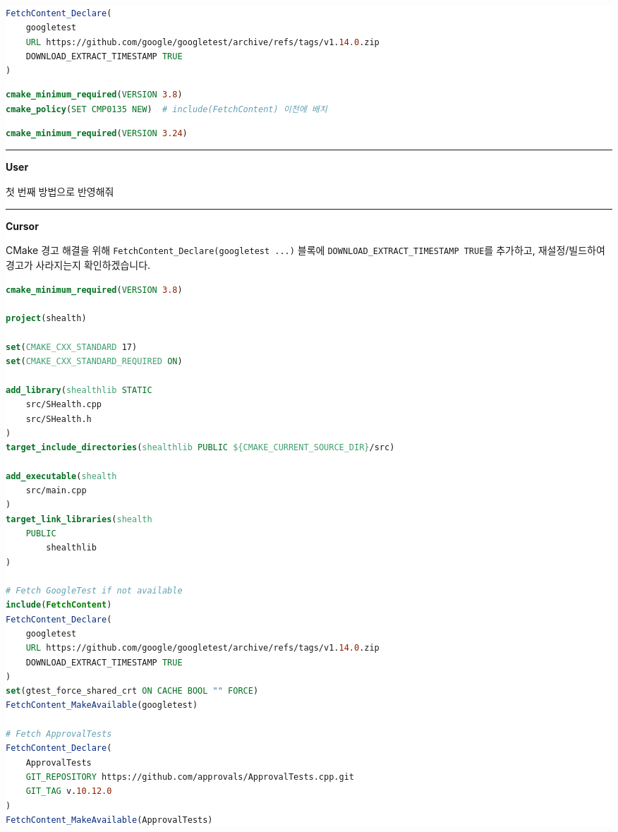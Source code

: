 ```cmake
FetchContent_Declare(
    googletest
    URL https://github.com/google/googletest/archive/refs/tags/v1.14.0.zip
    DOWNLOAD_EXTRACT_TIMESTAMP TRUE
)
```

```cmake
cmake_minimum_required(VERSION 3.8)
cmake_policy(SET CMP0135 NEW)  # include(FetchContent) 이전에 배치
```

```cmake
cmake_minimum_required(VERSION 3.24)
```

---

**User**

첫 번째 방법으로 반영해줘

---

**Cursor**

CMake 경고 해결을 위해 `FetchContent_Declare(googletest ...)` 블록에 `DOWNLOAD_EXTRACT_TIMESTAMP TRUE`를 추가하고, 재설정/빌드하여 경고가 사라지는지 확인하겠습니다.

```cmake
cmake_minimum_required(VERSION 3.8)

project(shealth)

set(CMAKE_CXX_STANDARD 17)
set(CMAKE_CXX_STANDARD_REQUIRED ON)

add_library(shealthlib STATIC
    src/SHealth.cpp
    src/SHealth.h
)
target_include_directories(shealthlib PUBLIC ${CMAKE_CURRENT_SOURCE_DIR}/src)

add_executable(shealth
    src/main.cpp
)
target_link_libraries(shealth
    PUBLIC
        shealthlib
)

# Fetch GoogleTest if not available
include(FetchContent)
FetchContent_Declare(
    googletest
    URL https://github.com/google/googletest/archive/refs/tags/v1.14.0.zip
    DOWNLOAD_EXTRACT_TIMESTAMP TRUE
)
set(gtest_force_shared_crt ON CACHE BOOL "" FORCE)
FetchContent_MakeAvailable(googletest)

# Fetch ApprovalTests
FetchContent_Declare(
    ApprovalTests
    GIT_REPOSITORY https://github.com/approvals/ApprovalTests.cpp.git
    GIT_TAG v.10.12.0
)
FetchContent_MakeAvailable(ApprovalTests)
```